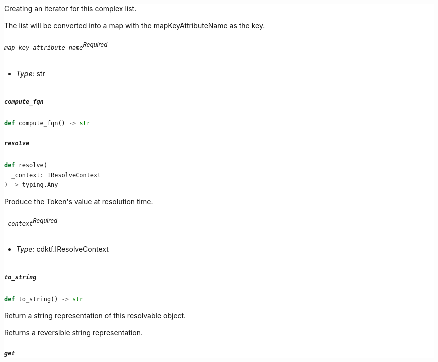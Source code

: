 Creating an iterator for this complex list.

The list will be converted into a map with the mapKeyAttributeName as the key.

###### `map_key_attribute_name`<sup>Required</sup> <a name="map_key_attribute_name" id="@cdktf/provider-digitalocean.dataDigitaloceanDropletAutoscale.DataDigitaloceanDropletAutoscaleConfigAList.allWithMapKey.parameter.mapKeyAttributeName"></a>

- *Type:* str

---

##### `compute_fqn` <a name="compute_fqn" id="@cdktf/provider-digitalocean.dataDigitaloceanDropletAutoscale.DataDigitaloceanDropletAutoscaleConfigAList.computeFqn"></a>

```python
def compute_fqn() -> str
```

##### `resolve` <a name="resolve" id="@cdktf/provider-digitalocean.dataDigitaloceanDropletAutoscale.DataDigitaloceanDropletAutoscaleConfigAList.resolve"></a>

```python
def resolve(
  _context: IResolveContext
) -> typing.Any
```

Produce the Token's value at resolution time.

###### `_context`<sup>Required</sup> <a name="_context" id="@cdktf/provider-digitalocean.dataDigitaloceanDropletAutoscale.DataDigitaloceanDropletAutoscaleConfigAList.resolve.parameter._context"></a>

- *Type:* cdktf.IResolveContext

---

##### `to_string` <a name="to_string" id="@cdktf/provider-digitalocean.dataDigitaloceanDropletAutoscale.DataDigitaloceanDropletAutoscaleConfigAList.toString"></a>

```python
def to_string() -> str
```

Return a string representation of this resolvable object.

Returns a reversible string representation.

##### `get` <a name="get" id="@cdktf/provider-digitalocean.dataDigitaloceanDropletAutoscale.DataDigitaloceanDropletAutoscaleConfigAList.get"></a>
